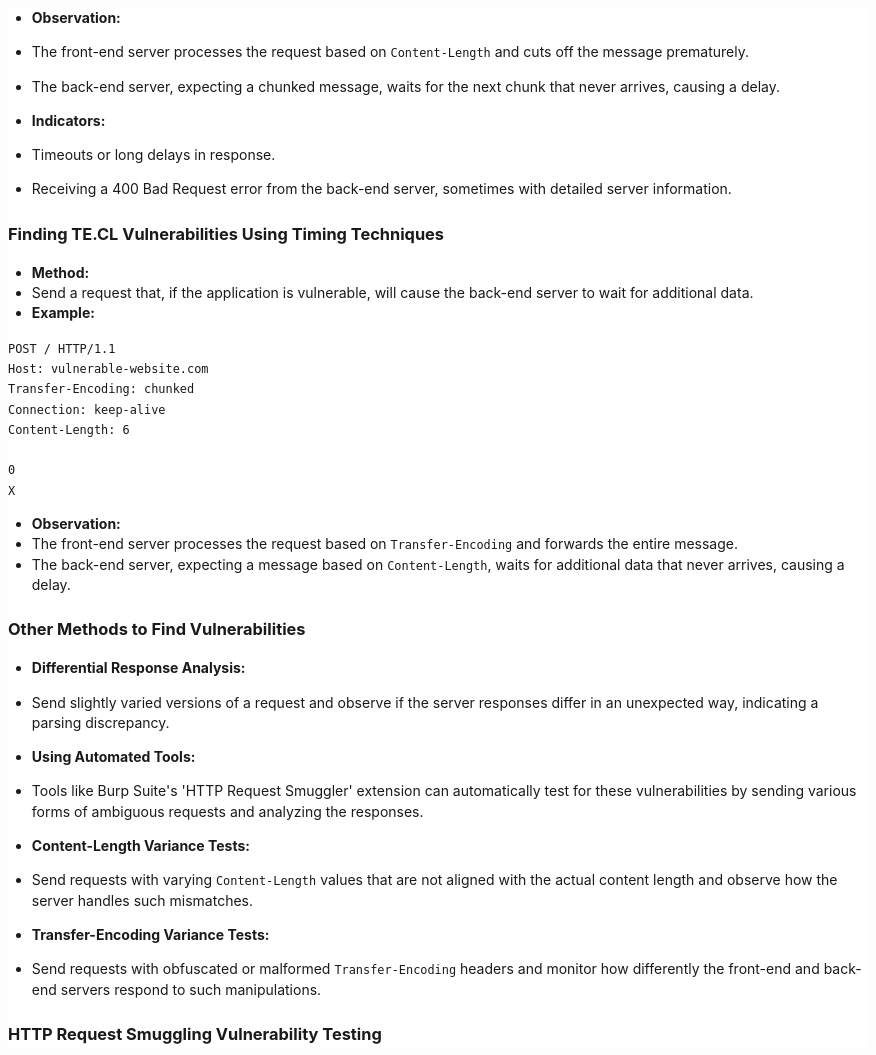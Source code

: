 ```
```
- **Observation:**
- The front-end server processes the request based on `Content-Length` and cuts off the message prematurely.
- The back-end server, expecting a chunked message, waits for the next chunk that never arrives, causing a delay.

- **Indicators:**
- Timeouts or long delays in response.
- Receiving a 400 Bad Request error from the back-end server, sometimes with detailed server information.

### Finding TE.CL Vulnerabilities Using Timing Techniques
- **Method:**
- Send a request that, if the application is vulnerable, will cause the back-end server to wait for additional data.
- **Example:**
```
POST / HTTP/1.1
Host: vulnerable-website.com
Transfer-Encoding: chunked
Connection: keep-alive
Content-Length: 6

0
X
```
- **Observation:**
- The front-end server processes the request based on `Transfer-Encoding` and forwards the entire message.
- The back-end server, expecting a message based on `Content-Length`, waits for additional data that never arrives, causing a delay.

### Other Methods to Find Vulnerabilities
- **Differential Response Analysis:**
- Send slightly varied versions of a request and observe if the server responses differ in an unexpected way, indicating a parsing discrepancy.

- **Using Automated Tools:**
- Tools like Burp Suite's 'HTTP Request Smuggler' extension can automatically test for these vulnerabilities by sending various forms of ambiguous requests and analyzing the responses.

- **Content-Length Variance Tests:**
- Send requests with varying `Content-Length` values that are not aligned with the actual content length and observe how the server handles such mismatches.

- **Transfer-Encoding Variance Tests:**
- Send requests with obfuscated or malformed `Transfer-Encoding` headers and monitor how differently the front-end and back-end servers respond to such manipulations.


### HTTP Request Smuggling Vulnerability Testing
